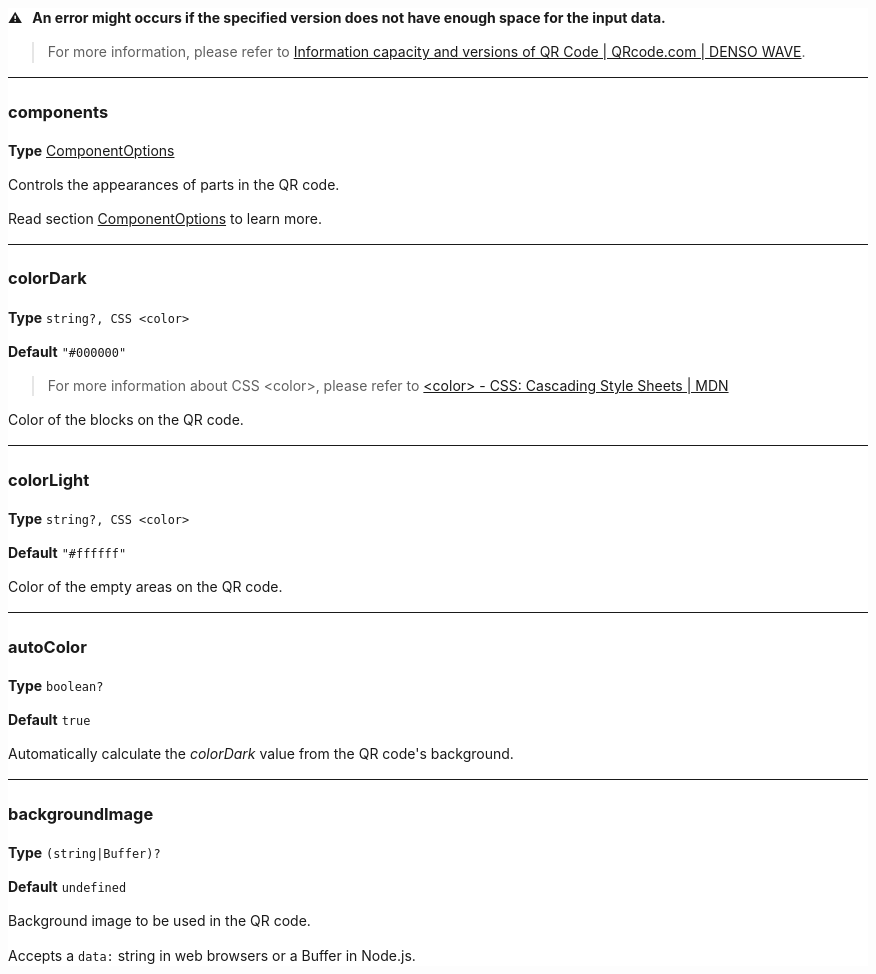 **⚠️ &nbsp; An error might occurs if the specified version does not have enough space for the input data.**

> For more information, please refer to [Information capacity and versions of QR Code | QRcode.com | DENSO WAVE](https://www.qrcode.com/en/about/version.html).

<hr/>

### components

**Type** [ComponentOptions](#componentoptions)

Controls the appearances of parts in the QR code.

Read section [ComponentOptions](#componentoptions) to learn more.

<hr/>

### colorDark

**Type** `string?, CSS <color>`

**Default** `"#000000"`

> For more information about CSS &lt;color&gt;, please refer to [&lt;color&gt; - CSS: Cascading Style Sheets | MDN](https://developer.mozilla.org/en-US/docs/Web/CSS/color_value)

Color of the blocks on the QR code.

<hr/>

### colorLight

**Type** `string?, CSS <color>`

**Default** `"#ffffff"`

Color of the empty areas on the QR code.

<hr/>

### autoColor

**Type** `boolean?`

**Default** `true`

Automatically calculate the _colorDark_ value from the QR code's background.

<hr/>

### backgroundImage

**Type** `(string|Buffer)?`

**Default** `undefined`

Background image to be used in the QR code.

Accepts a `data:` string in web browsers or a Buffer in Node.js.
